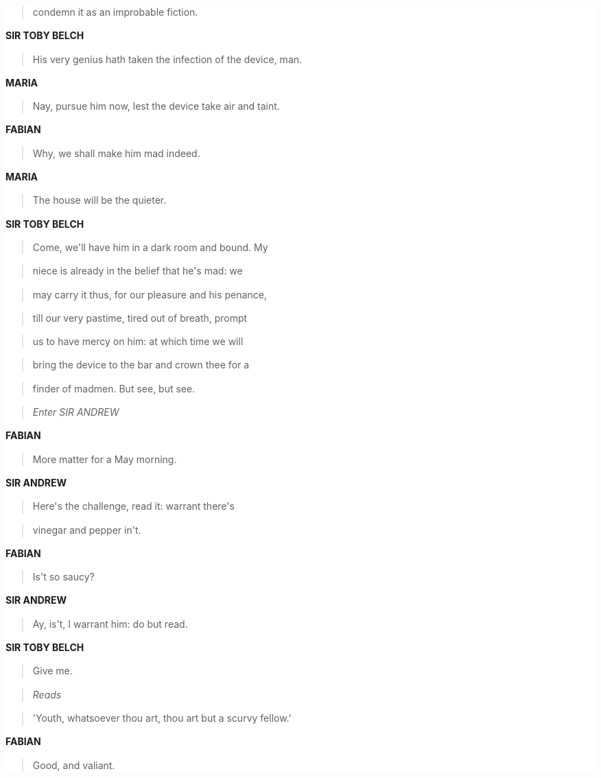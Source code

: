 > condemn it as an improbable fiction.  

**SIR TOBY BELCH**

> His very genius hath taken the infection of the device, man.  

**MARIA**

> Nay, pursue him now, lest the device take air and taint.  

**FABIAN**

> Why, we shall make him mad indeed.  

**MARIA**

> The house will be the quieter.  

**SIR TOBY BELCH**

> Come, we'll have him in a dark room and bound. My  

> niece is already in the belief that he's mad: we  

> may carry it thus, for our pleasure and his penance,  

> till our very pastime, tired out of breath, prompt  

> us to have mercy on him: at which time we will  

> bring the device to the bar and crown thee for a  

> finder of madmen. But see, but see.  

> *Enter SIR ANDREW*

**FABIAN**

> More matter for a May morning.  

**SIR ANDREW**

> Here's the challenge, read it: warrant there's  

> vinegar and pepper in't.  

**FABIAN**

> Is't so saucy?  

**SIR ANDREW**

> Ay, is't, I warrant him: do but read.  

**SIR TOBY BELCH**

> Give me.  

> *Reads*

> 'Youth, whatsoever thou art, thou art but a scurvy fellow.'  

**FABIAN**

> Good, and valiant.  
